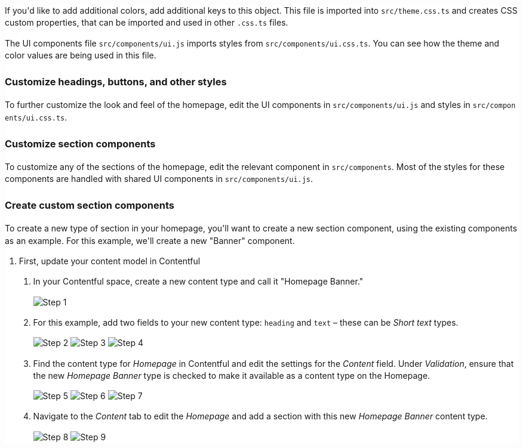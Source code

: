 If you'd like to add additional colors, add additional keys to this object.
This file is imported into `src/theme.css.ts` and creates CSS custom properties, that can be imported and used in other `.css.ts` files.

The UI components file `src/components/ui.js` imports styles from `src/components/ui.css.ts`. You can see how the theme and color values are being used in this file.

### Customize headings, buttons, and other styles

To further customize the look and feel of the homepage, edit the UI components in `src/components/ui.js` and styles in `src/components/ui.css.ts`.

### Customize section components

To customize any of the sections of the homepage, edit the relevant component in `src/components`.
Most of the styles for these components are handled with shared UI components in `src/components/ui.js`.

### Create custom section components

To create a new type of section in your homepage, you'll want to create a new section component, using the existing components as an example.
For this example, we'll create a new "Banner" component.

1. First, update your content model in Contentful

   1. In your Contentful space, create a new content type and call it "Homepage Banner."

      <img src="./docs/images/step-1.png" alt="Step 1" width="300" />

   1. For this example, add two fields to your new content type: `heading` and `text` – these can be _Short text_ types.

      <img src="./docs/images/step-2.png" alt="Step 2" width="300" />
      <img src="./docs/images/step-3.png" alt="Step 3" width="300" />
      <img src="./docs/images/step-4.png" alt="Step 4" width="300" />

   1. Find the content type for _Homepage_ in Contentful and edit the settings for the _Content_ field. Under _Validation_, ensure that the new _Homepage Banner_ type is checked to make it available as a content type on the Homepage.

      <img src="./docs/images/step-5.png" alt="Step 5" width="500" />
      <img src="./docs/images/step-6.png" alt="Step 6" width="500" />
      <img src="./docs/images/step-7.png" alt="Step 7" width="500" />

   1. Navigate to the _Content_ tab to edit the _Homepage_ and add a section with this new _Homepage Banner_ content type.

      <img src="./docs/images/step-8.png" alt="Step 8" width="500" />
      <img src="./docs/images/step-9.png" alt="Step 9" width="500" />
